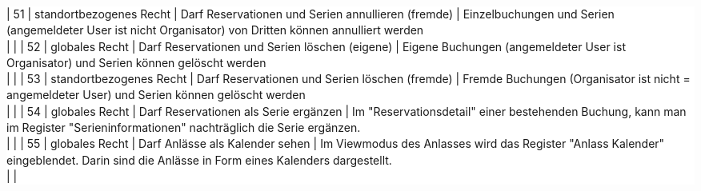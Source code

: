 | 51   | standortbezogenes Recht | Darf Reservationen und Serien annullieren (fremde)                | Einzelbuchungen und Serien (angemeldeter User ist nicht Organisator) von Dritten können annulliert werden<br/>                                                                                                                                                                                                                                                                                                                                                                                                                                                                                                 |                                                                                                                                                                                                                                                                                                                                                           |
| 52   | globales Recht          | Darf Reservationen und Serien löschen (eigene)                    | Eigene Buchungen (angemeldeter User ist Organisator) und Serien können gelöscht werden<br/>                                                                                                                                                                                                                                                                                                                                                                                                                                                                                                                    |                                                                                                                                                                                                                                                                                                                                                           |
| 53   | standortbezogenes Recht | Darf Reservationen und Serien löschen (fremde)                    | Fremde Buchungen (Organisator ist nicht = angemeldeter User) und Serien können gelöscht werden<br/>                                                                                                                                                                                                                                                                                                                                                                                                                                                                                                            |                                                                                                                                                                                                                                                                                                                                                           |
| 54   | globales Recht          | Darf Reservationen als Serie ergänzen                             | Im "Reservationsdetail" einer bestehenden Buchung, kann man im Register "Serieninformationen" nachträglich die Serie ergänzen.<br/>                                                                                                                                                                                                                                                                                                                                                                                                                                                                            |                                                                                                                                                                                                                                                                                                                                                           |
| 55   | globales Recht          | Darf Anlässe als Kalender sehen                                   | Im Viewmodus des Anlasses wird das Register "Anlass Kalender" eingeblendet. Darin sind die Anlässe in Form eines Kalenders dargestellt.<br/>                                                                                                                                                                                                                                                                                                                                                                                                                                                                   |                                                                                                                                                                                                                                                                                                                                                           |
